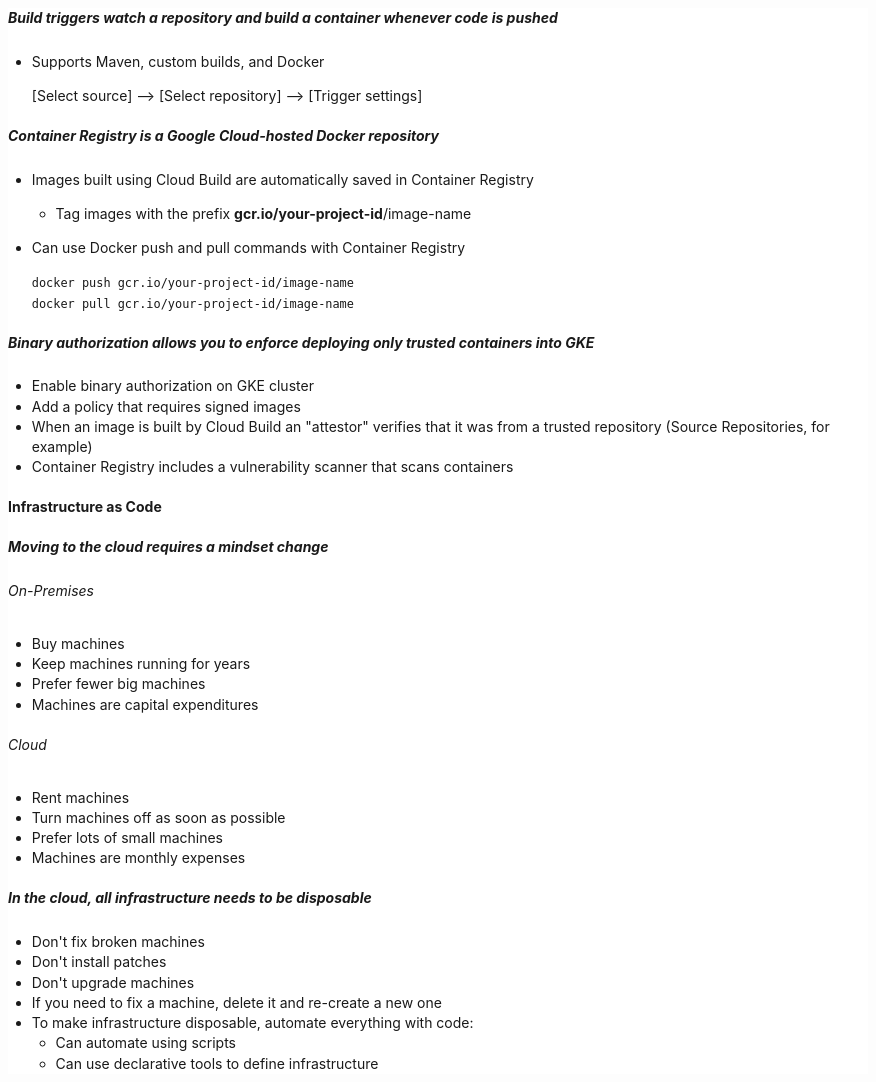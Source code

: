 ##### Build triggers watch a repository and build a container whenever code is pushed

+ Supports Maven, custom builds, and Docker

  [Select source] --> [Select repository] --> [Trigger settings]

##### Container Registry is a Google Cloud-hosted Docker repository

+ Images built using Cloud Build are automatically saved in Container Registry

  + Tag images with the prefix **gcr.io/your-project-id**/image-name

+ Can use Docker push and pull commands with Container Registry

  ```terminal
  docker push gcr.io/your-project-id/image-name
  docker pull gcr.io/your-project-id/image-name
  ```

##### Binary authorization allows you to enforce deploying only trusted containers into GKE

+ Enable binary authorization on GKE cluster
+ Add a policy that requires signed images
+ When an image is built by Cloud Build an "attestor" verifies that it was from a trusted repository (Source Repositories, for example)
+ Container Registry includes a vulnerability scanner that scans containers

#### Infrastructure as Code

##### Moving to the cloud requires a mindset change

###### On-Premises

+ Buy machines
+ Keep machines running for years
+ Prefer fewer big machines
+ Machines are capital expenditures

###### Cloud

+ Rent machines
+ Turn machines off as soon as possible
+ Prefer lots of small machines
+ Machines are monthly expenses

##### In the cloud, all infrastructure needs to be disposable

+ Don't fix broken machines
+ Don't install patches
+ Don't upgrade machines
+ If you need to fix a machine, delete it and re-create a new one
+ To make infrastructure disposable, automate everything with code:
  + Can automate using scripts
  + Can use declarative tools to define infrastructure

